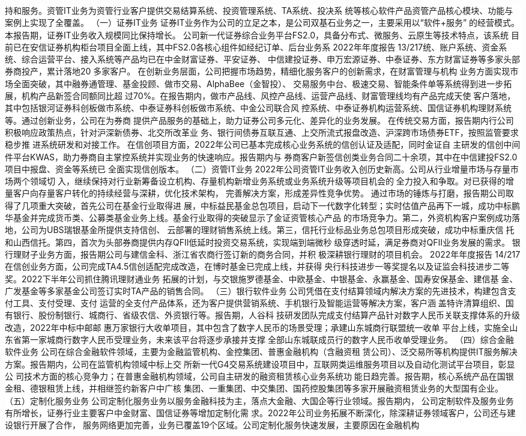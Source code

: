 持和服务。资管IT业务为资管行业客户提供交易结算系统、投资管理系统、TA系统、投决系
统等核心软件产品资管产品核心模块、功能与案例上实现了全覆盖。
（一）证券IT业务
证券IT业务作为公司的立足之本，是公司双基石业务之一，主要采用以“软件+服务”
的经营模式。本报告期，证券IT业务收入规模同比保持增长。
公司新一代证券综合业务平台FS2.0，具备分布式、微服务、云原生等技术特点，该系统
目前已在安信证券机构柜台项目全面上线，其中FS2.0各核心组件如经纪订单、后台业务系
2022年年度报告
13/217统、账户系统、资金系统、综合运营平台、接入系统等产品均已在中金财富证券、平安证券、
中信建投证券、申万宏源证券、中泰证券、东方财富证券等多家头部券商投产，累计落地20
多家客户。
在创新业务层面，公司把握市场趋势，精细化服务客户的创新需求，在财富管理与机构
业务方面实现市场全面突破，其中融券通管理、基金投顾、做市交易、AlphaBee（金智投）、
交易服务中台、极速交易、智能条件单等系统得到进一步拓展，机构产品新签合同额同比超
过70%。在报告期内，做市产品线、风控产品线、运营产品线、财富管理线均有产品完成天使
客户落地，其中包括银河证券科创板做市系统、中泰证券科创板做市系统、中金公司联合风
控系统、中泰证券机构运营系统、国信证券机构理财系统等。通过创新业务，公司在为券商
提供产品服务的基础上，助力证券公司多元化、差异化的业务发展。
在传统交易方面，报告期内行公司积极响应政策热点，针对沪深新债券、北交所改革业
务、银行间债券互联互通、上交所流式报盘改造、沪深跨市场债券ETF，按照监管要求稳步推
进系统研发和对接工作。
在信创项目方面，2022年公司已基本完成核心业务系统的信创认证及适配，同时金证自
主研发的信创中间件平台KWAS，助力券商自主掌控系统并实现业务的快速响应。报告期内与
券商客户新签信创类业务合同二十余项，其中在中信建投FS2.0项目中报盘、资金等系统已
全面实现信创版本。
（二）资管IT业务
2022年公司资管IT业务收入创历史新高。公司从行业增量市场与存量市场两个领域切
入，继续保持对行业新筹备设立机构、存量机构新增业务系统或业务系统升级等项目机会的
全力投入和争取。对已获得的增量客户向存量客户转化的持续经营与深耕，优化技术架构，
完善解决方案，形成差异性竞争优势。
通过市场的锤炼与打磨，报告期公司取得了几项重大突破，首先公司在基金行业取得进
展，中标益民基金总包项目，启动下一代数字化转型；实时估值产品再下一城，成功中标鹏
华基金并完成货币类、公募类基金业务上线。基金行业取得的突破显示了金证资管核心产品
的市场竞争力。第二，外资机构客户案例成功落地，公司为UBS瑞银基金所提供支持信创、
云部署的理财销售系统上线。第三，信托行业标品业务总包项目形成突破，成功中标重庆信
托和山西信托。第四，首次为头部券商提供内存QFII低延时投资交易系统，实现端到端微秒
级穿透时延，满足券商对QFII业务发展的需求。
银行理财子业务方面，报告期公司与建信金科、浙江省农商行签订新的商务合同，并积
极深耕银行理财的项目机会。
2022年年度报告
14/217在信创业务方面，公司完成TA4.5信创适配完成改造，在博时基金已完成上线，并获得
央行科技进步一等奖提名以及证监会科技进步二等奖。2022下半年公司抓住腾讯理财通业务
拓展的计划，与交银施罗德基金、中欧基金、中银基金、永赢基金、国寿安保基金、建信基
金、广发基金等多家基金公司签订实时TA产品的销售合同。
（三）银行软件业务
公司凭借在支付结算领域内解决方案的先进技术，构建包含支付工具、支付受理、支付
运营的全支付产品体系，还为客户提供营销系统、手机银行及智能运营等解决方案，客户涵
盖特许清算组织、国有银行、股份制银行、城商行、省级农信、外资银行等。报告期，人谷科
技研发团队完成支付结算产品针对数字人民币关联支撑体系的升级改造，2022年中标中邮邮
惠万家银行大收单项目，其中包含了数字人民币的场景受理；承建山东城商行联盟统一收单
平台上线，实施全山东省第一家城商行数字人民币受理业务，未来该平台将逐步承接并支撑
全部山东城联成员行的数字人民币收单受理业务。
（四）综合金融软件业务
公司在综合金融软件领域，主要为金融监管机构、金控集团、普惠金融机构（含融资租
赁公司）、泛交易所等机构提供IT服务解决方案。报告期内，公司在监管机构领域中标上交
所新一代G4交易系统建设项目中，互联网类运维服务项目以及自动化测试平台项目，彰显公
司技术方面的核心竞争力；在普惠金融机构领域，公司自主研发的融资租赁核心业务系统功
能日趋完善。报告期，核心系统产品在国银金租、德银租赁上线，并相继签约新客户中广核
集团、一重集团、中交集团、国药控股集团等多家开展融资租赁业务的大型国有企业。
（五）定制化服务业务
公司定制化服务业务以服务金融科技为主，落点大金融、大国企等行业领域。报告期内，
公司定制软件及服务业务有所增长，证券行业主要客户中金财富、国信证券等增加定制化需
求。2022年公司业务拓展不断深化，除深耕证券领域客户，公司还与建设银行开展了合作，
服务网络更加完善，业务已覆盖19个区域。公司定制化服务快速发展，主要原因在金融机构